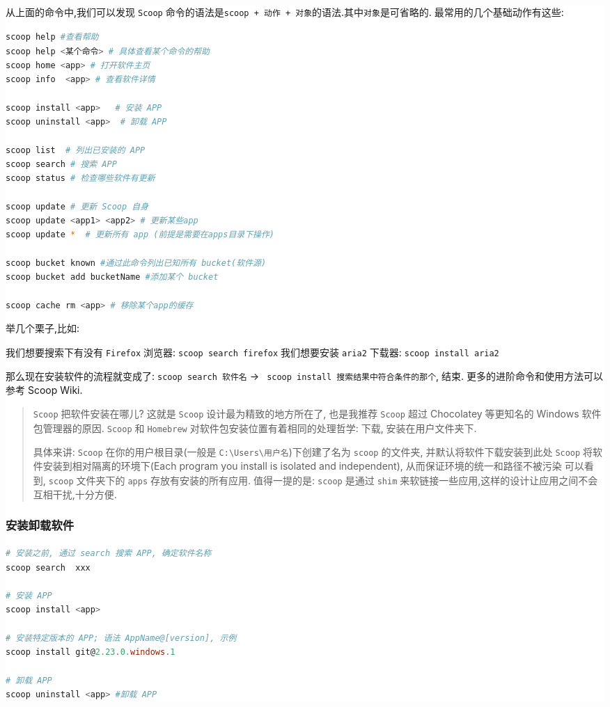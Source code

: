 从上面的命令中,我们可以发现 `Scoop` 命令的语法是`scoop + 动作 + 对象`的语法.其中`对象`是可省略的.
最常用的几个基础动作有这些:

```bash
scoop help #查看帮助
scoop help <某个命令> # 具体查看某个命令的帮助
scoop home <app> # 打开软件主页
scoop info  <app> # 查看软件详情

scoop install <app>   # 安装 APP
scoop uninstall <app>  # 卸载 APP

scoop list  # 列出已安装的 APP
scoop search # 搜索 APP
scoop status # 检查哪些软件有更新

scoop update # 更新 Scoop 自身
scoop update <app1> <app2> # 更新某些app
scoop update *  # 更新所有 app (前提是需要在apps目录下操作)

scoop bucket known #通过此命令列出已知所有 bucket(软件源)
scoop bucket add bucketName #添加某个 bucket

scoop cache rm <app> # 移除某个app的缓存
```

举几个栗子,比如:

我们想要搜索下有没有 `Firefox` 浏览器: `scoop search firefox`
我们想要安装 `aria2` 下载器: `scoop install aria2 `

那么现在安装软件的流程就变成了: `scoop search 软件名` -> ` scoop install 搜索结果中符合条件的那个`, 结束.
更多的进阶命令和使用方法可以参考 Scoop Wiki.

>`Scoop` 把软件安装在哪儿?
>这就是 `Scoop` 设计最为精致的地方所在了, 也是我推荐 `Scoop` 超过 Chocolatey 等更知名的 Windows 软件包管理器的原因.
>`Scoop` 和 `Homebrew` 对软件包安装位置有着相同的处理哲学: 下载, 安装在用户文件夹下.
>
>具体来讲:
>`Scoop` 在你的用户根目录(一般是 `C:\Users\用户名`)下创建了名为 `scoop` 的文件夹, 并默认将软件下载安装到此处
>`Scoop` 将软件安装到相对隔离的环境下(Each program you install is isolated and independent), 从而保证环境的统一和路径不被污染
>可以看到, `scoop` 文件夹下的 `apps` 存放有安装的所有应用.
>值得一提的是: `scoop` 是通过 `shim` 来软链接一些应用,这样的设计让应用之间不会互相干扰,十分方便.

### 安装卸载软件

```powershell
# 安装之前, 通过 search 搜索 APP, 确定软件名称
scoop search  xxx

# 安装 APP
scoop install <app>

# 安装特定版本的 APP; 语法 AppName@[version], 示例
scoop install git@2.23.0.windows.1

# 卸载 APP
scoop uninstall <app> #卸载 APP
```


[Sysinternals Utilities]: https://docs.microsoft.com/en-us/sysinternals/downloads/